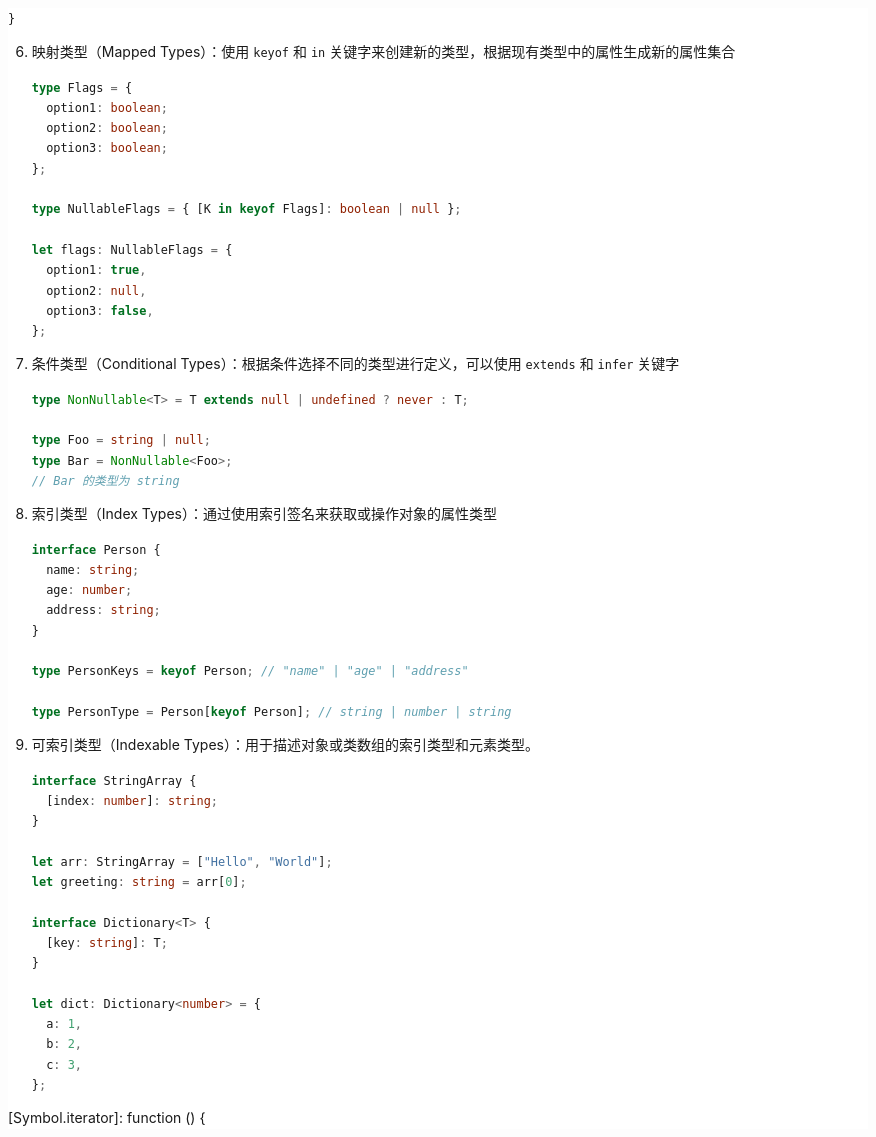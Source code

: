    ```typescript
   }
   ```

6. 映射类型（Mapped Types）：使用 `keyof` 和 `in` 关键字来创建新的类型，根据现有类型中的属性生成新的属性集合

   ```ts
   type Flags = {
     option1: boolean;
     option2: boolean;
     option3: boolean;
   };

   type NullableFlags = { [K in keyof Flags]: boolean | null };

   let flags: NullableFlags = {
     option1: true,
     option2: null,
     option3: false,
   };

   ```

7. 条件类型（Conditional Types）：根据条件选择不同的类型进行定义，可以使用 `extends` 和 `infer` 关键字

   ```ts
   type NonNullable<T> = T extends null | undefined ? never : T;

   type Foo = string | null;
   type Bar = NonNullable<Foo>;
   // Bar 的类型为 string

   ```

8. 索引类型（Index Types）：通过使用索引签名来获取或操作对象的属性类型

   ```ts
   interface Person {
     name: string;
     age: number;
     address: string;
   }

   type PersonKeys = keyof Person; // "name" | "age" | "address"

   type PersonType = Person[keyof Person]; // string | number | string

   ```

9. 可索引类型（Indexable Types）：用于描述对象或类数组的索引类型和元素类型。

   ```ts
   interface StringArray {
     [index: number]: string;
   }

   let arr: StringArray = ["Hello", "World"];
   let greeting: string = arr[0];

   interface Dictionary<T> {
     [key: string]: T;
   }

   let dict: Dictionary<number> = {
     a: 1,
     b: 2,
     c: 3,
   };

   ```

  [Symbol.iterator]: function () {